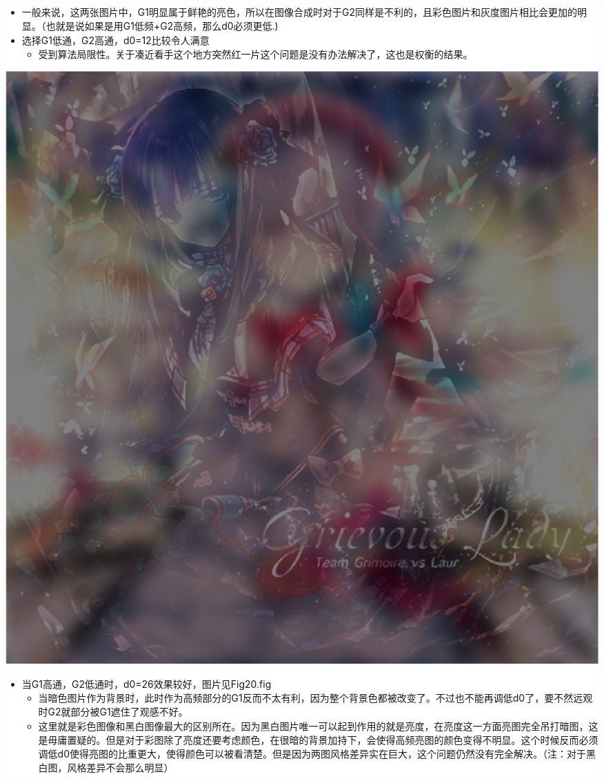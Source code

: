 * 一般来说，这两张图片中，G1明显属于鲜艳的亮色，所以在图像合成时对于G2同样是不利的，且彩色图片和灰度图片相比会更加的明显。（也就是说如果是用G1低频+G2高频，那么d0必须更低.)
* 选择G1低通，G2高通，d0=12比较令人满意
  * 受到算法局限性。关于凑近看手这个地方突然红一片这个问题是没有办法解决了，这也是权衡的结果。


![image-20220419163547101](信号与系统实验报告.assets/image-20220419163547101.png)

* 当G1高通，G2低通时，d0=26效果较好，图片见Fig20.fig
  * 当暗色图片作为背景时，此时作为高频部分的G1反而不太有利，因为整个背景色都被改变了。不过也不能再调低d0了，要不然远观时G2就部分被G1遮住了观感不好。
  * 这里就是彩色图像和黑白图像最大的区别所在。因为黑白图片唯一可以起到作用的就是亮度，在亮度这一方面亮图完全吊打暗图，这是毋庸置疑的。但是对于彩图除了亮度还要考虑颜色，在很暗的背景加持下，会使得高频亮图的颜色变得不明显。这个时候反而必须调低d0使得亮图的比重更大，使得颜色可以被看清楚。但是因为两图风格差异实在巨大，这个问题仍然没有完全解决。（注：对于黑白图，风格差异不会那么明显）
